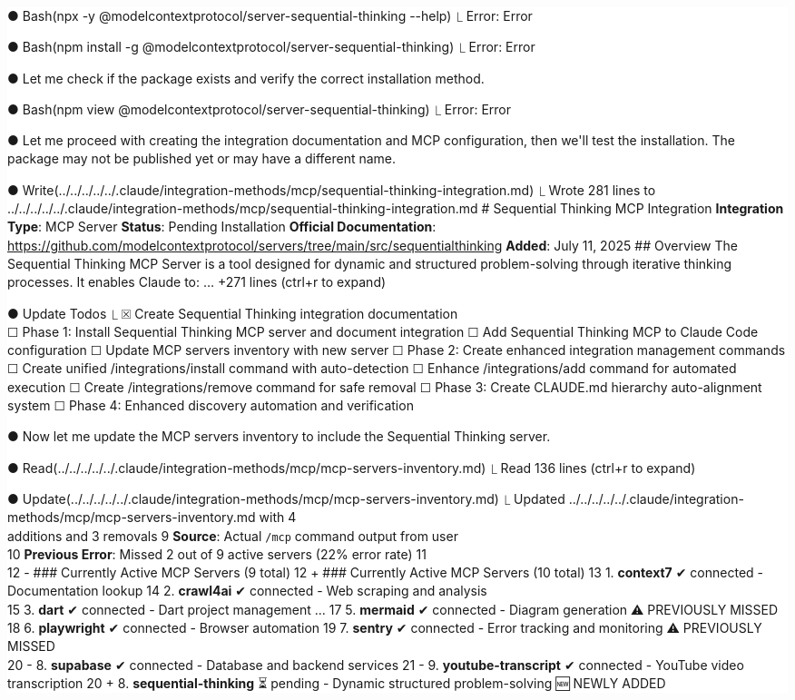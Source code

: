 ● Bash(npx -y @modelcontextprotocol/server-sequential-thinking --help)
  ⎿  Error: Error

● Bash(npm install -g @modelcontextprotocol/server-sequential-thinking)
  ⎿  Error: Error

● Let me check if the package exists and verify the correct installation method.

● Bash(npm view @modelcontextprotocol/server-sequential-thinking)
  ⎿  Error: Error

● Let me proceed with creating the integration documentation and MCP configuration, then we'll test the
  installation. The package may not be published yet or may have a different name.

● Write(../../../../../.claude/integration-methods/mcp/sequential-thinking-integration.md)
  ⎿  Wrote 281 lines to                                                                          
     ../../../../../.claude/integration-methods/mcp/sequential-thinking-integration.md
     # Sequential Thinking MCP Integration
     **Integration Type**: MCP Server
     **Status**: Pending Installation
     **Official Documentation**:
     https://github.com/modelcontextprotocol/servers/tree/main/src/sequentialthinking
     **Added**: July 11, 2025
     ## Overview
     The Sequential Thinking MCP Server is a tool designed for dynamic and structured
     problem-solving through iterative thinking processes. It enables Claude to:
     … +271 lines (ctrl+r to expand)

● Update Todos
  ⎿  ☒ Create Sequential Thinking integration documentation                    
     ☐ Phase 1: Install Sequential Thinking MCP server and document integration
     ☐ Add Sequential Thinking MCP to Claude Code configuration
     ☐ Update MCP servers inventory with new server
     ☐ Phase 2: Create enhanced integration management commands
     ☐ Create unified /integrations/install command with auto-detection
     ☐ Enhance /integrations/add command for automated execution
     ☐ Create /integrations/remove command for safe removal
     ☐ Phase 3: Create CLAUDE.md hierarchy auto-alignment system
     ☐ Phase 4: Enhanced discovery automation and verification

● Now let me update the MCP servers inventory to include the Sequential Thinking server.

● Read(../../../../../.claude/integration-methods/mcp/mcp-servers-inventory.md)
  ⎿  Read 136 lines (ctrl+r to expand)

● Update(../../../../../.claude/integration-methods/mcp/mcp-servers-inventory.md)
  ⎿  Updated ../../../../../.claude/integration-methods/mcp/mcp-servers-inventory.md with 4      
     additions and 3 removals
        9    **Source**: Actual `/mcp` command output from user  
       10    **Previous Error**: Missed 2 out of 9 active servers (22% error rate)
       11    
       12 -  ### Currently Active MCP Servers (9 total)
       12 +  ### Currently Active MCP Servers (10 total)
       13    1. **context7** ✔ connected - Documentation lookup
       14    2. **crawl4ai** ✔ connected - Web scraping and analysis  
       15    3. **dart** ✔ connected - Dart project management
     ...
       17    5. **mermaid** ✔ connected - Diagram generation ⚠️ PREVIOUSLY MISSED
       18    6. **playwright** ✔ connected - Browser automation
       19    7. **sentry** ✔ connected - Error tracking and monitoring ⚠️ PREVIOUSLY MISSED  
       20 -  8. **supabase** ✔ connected - Database and backend services
       21 -  9. **youtube-transcript** ✔ connected - YouTube video transcription
       20 +  8. **sequential-thinking** ⏳ pending - Dynamic structured problem-solving 🆕 NEWLY 
     ADDED